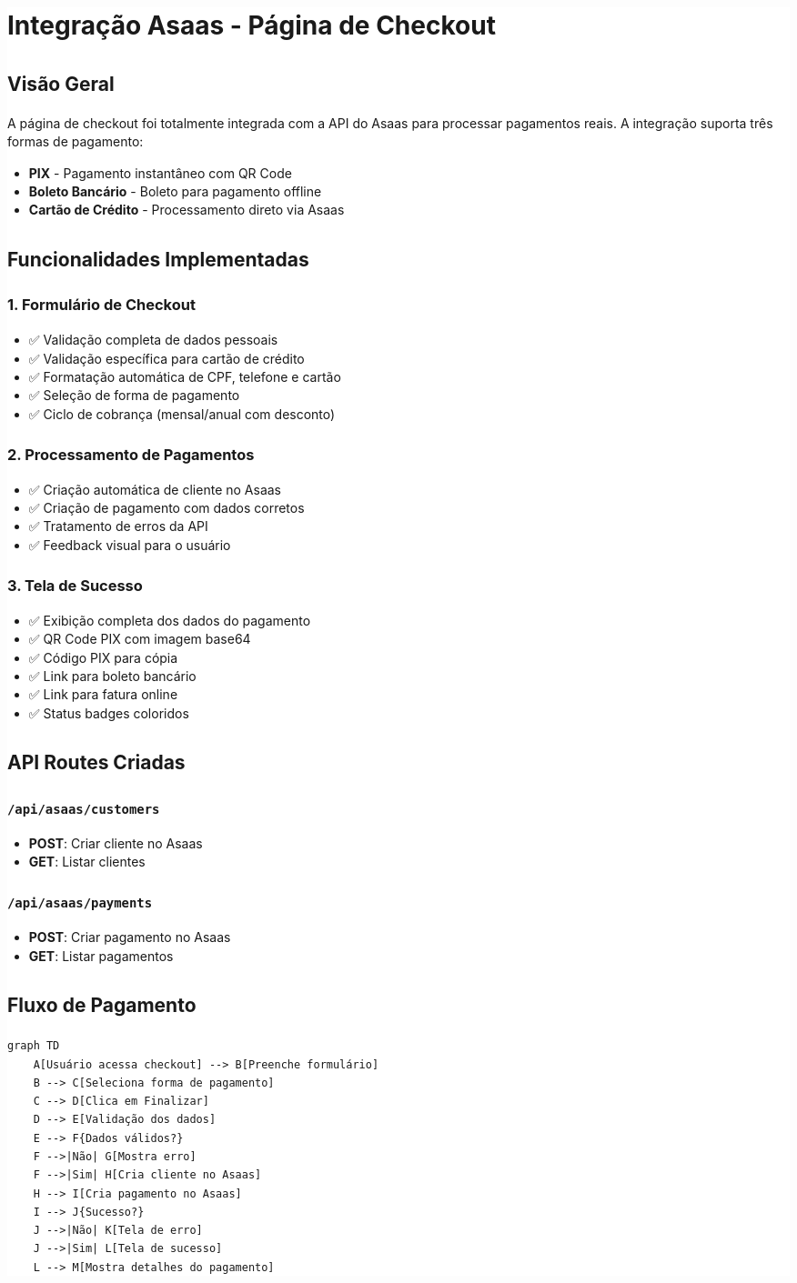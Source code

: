# Integração Asaas - Página de Checkout

## Visão Geral

A página de checkout foi totalmente integrada com a API do Asaas para processar pagamentos reais. A integração suporta três formas de pagamento:

- **PIX** - Pagamento instantâneo com QR Code
- **Boleto Bancário** - Boleto para pagamento offline
- **Cartão de Crédito** - Processamento direto via Asaas

## Funcionalidades Implementadas

### 1. Formulário de Checkout
- ✅ Validação completa de dados pessoais
- ✅ Validação específica para cartão de crédito
- ✅ Formatação automática de CPF, telefone e cartão
- ✅ Seleção de forma de pagamento
- ✅ Ciclo de cobrança (mensal/anual com desconto)

### 2. Processamento de Pagamentos
- ✅ Criação automática de cliente no Asaas
- ✅ Criação de pagamento com dados corretos
- ✅ Tratamento de erros da API
- ✅ Feedback visual para o usuário

### 3. Tela de Sucesso
- ✅ Exibição completa dos dados do pagamento
- ✅ QR Code PIX com imagem base64
- ✅ Código PIX para cópia
- ✅ Link para boleto bancário
- ✅ Link para fatura online
- ✅ Status badges coloridos

## API Routes Criadas

### `/api/asaas/customers`
- **POST**: Criar cliente no Asaas
- **GET**: Listar clientes

### `/api/asaas/payments`
- **POST**: Criar pagamento no Asaas
- **GET**: Listar pagamentos

## Fluxo de Pagamento

```mermaid
graph TD
    A[Usuário acessa checkout] --> B[Preenche formulário]
    B --> C[Seleciona forma de pagamento]
    C --> D[Clica em Finalizar]
    D --> E[Validação dos dados]
    E --> F{Dados válidos?}
    F -->|Não| G[Mostra erro]
    F -->|Sim| H[Cria cliente no Asaas]
    H --> I[Cria pagamento no Asaas]
    I --> J{Sucesso?}
    J -->|Não| K[Tela de erro]
    J -->|Sim| L[Tela de sucesso]
    L --> M[Mostra detalhes do pagamento]
```